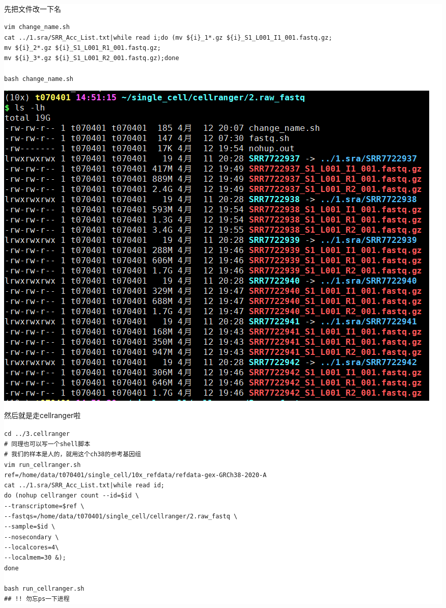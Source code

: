 
先把文件改一下名

```
vim change_name.sh
cat ../1.sra/SRR_Acc_List.txt|while read i;do (mv ${i}_1*.gz ${i}_S1_L001_I1_001.fastq.gz;
mv ${i}_2*.gz ${i}_S1_L001_R1_001.fastq.gz;
mv ${i}_3*.gz ${i}_S1_L001_R2_001.fastq.gz);done

bash change_name.sh
```

![](../assets/10x_cellranger_08.jpg)

然后就是走cellranger啦

```
cd ../3.cellranger
# 同理也可以写一个shell脚本
# 我们的样本是人的，就用这个ch38的参考基因组
vim run_cellranger.sh
ref=/home/data/t070401/single_cell/10x_refdata/refdata-gex-GRCh38-2020-A
cat ../1.sra/SRR_Acc_List.txt|while read id;
do (nohup cellranger count --id=$id \
--transcriptome=$ref \
--fastqs=/home/data/t070401/single_cell/cellranger/2.raw_fastq \
--sample=$id \
--nosecondary \
--localcores=4\
--localmem=30 &);
done

bash run_cellranger.sh
## !! 勿忘ps一下进程
```
